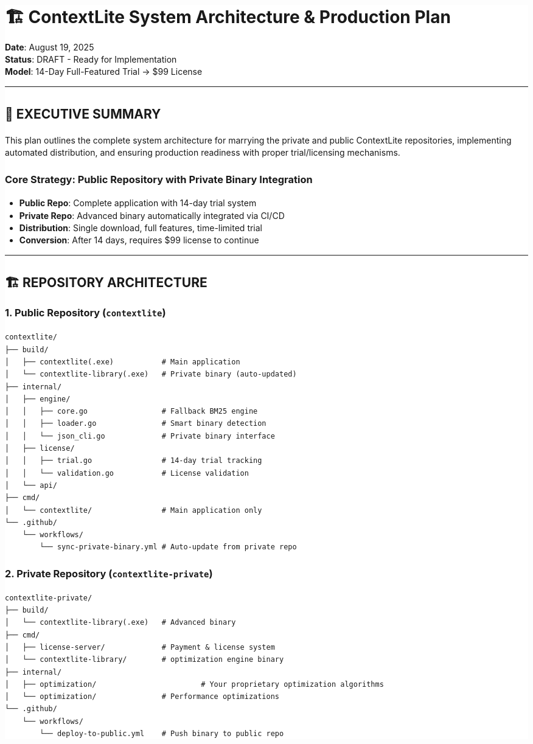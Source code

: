 # 🏗️ ContextLite System Architecture & Production Plan

**Date**: August 19, 2025  
**Status**: DRAFT - Ready for Implementation  
**Model**: 14-Day Full-Featured Trial → $99 License

---

## 🎯 **EXECUTIVE SUMMARY**

This plan outlines the complete system architecture for marrying the private and public ContextLite repositories, implementing automated distribution, and ensuring production readiness with proper trial/licensing mechanisms.

### **Core Strategy: Public Repository with Private Binary Integration**
- **Public Repo**: Complete application with 14-day trial system
- **Private Repo**: Advanced binary automatically integrated via CI/CD  
- **Distribution**: Single download, full features, time-limited trial
- **Conversion**: After 14 days, requires $99 license to continue

---

## 🏗️ **REPOSITORY ARCHITECTURE**

### **1. Public Repository (`contextlite`)**
```
contextlite/
├── build/
│   ├── contextlite(.exe)           # Main application
│   └── contextlite-library(.exe)   # Private binary (auto-updated)
├── internal/
│   ├── engine/
│   │   ├── core.go                 # Fallback BM25 engine
│   │   ├── loader.go               # Smart binary detection
│   │   └── json_cli.go             # Private binary interface
│   ├── license/
│   │   ├── trial.go                # 14-day trial tracking
│   │   └── validation.go           # License validation
│   └── api/
├── cmd/
│   └── contextlite/                # Main application only
└── .github/
    └── workflows/
        └── sync-private-binary.yml # Auto-update from private repo
```

### **2. Private Repository (`contextlite-private`)**
```
contextlite-private/
├── build/
│   └── contextlite-library(.exe)   # Advanced binary
├── cmd/
│   ├── license-server/             # Payment & license system
│   └── contextlite-library/        # optimization engine binary
├── internal/
│   ├── optimization/                        # Your proprietary optimization algorithms
│   └── optimization/               # Performance optimizations
└── .github/
    └── workflows/
        └── deploy-to-public.yml    # Push binary to public repo
```
